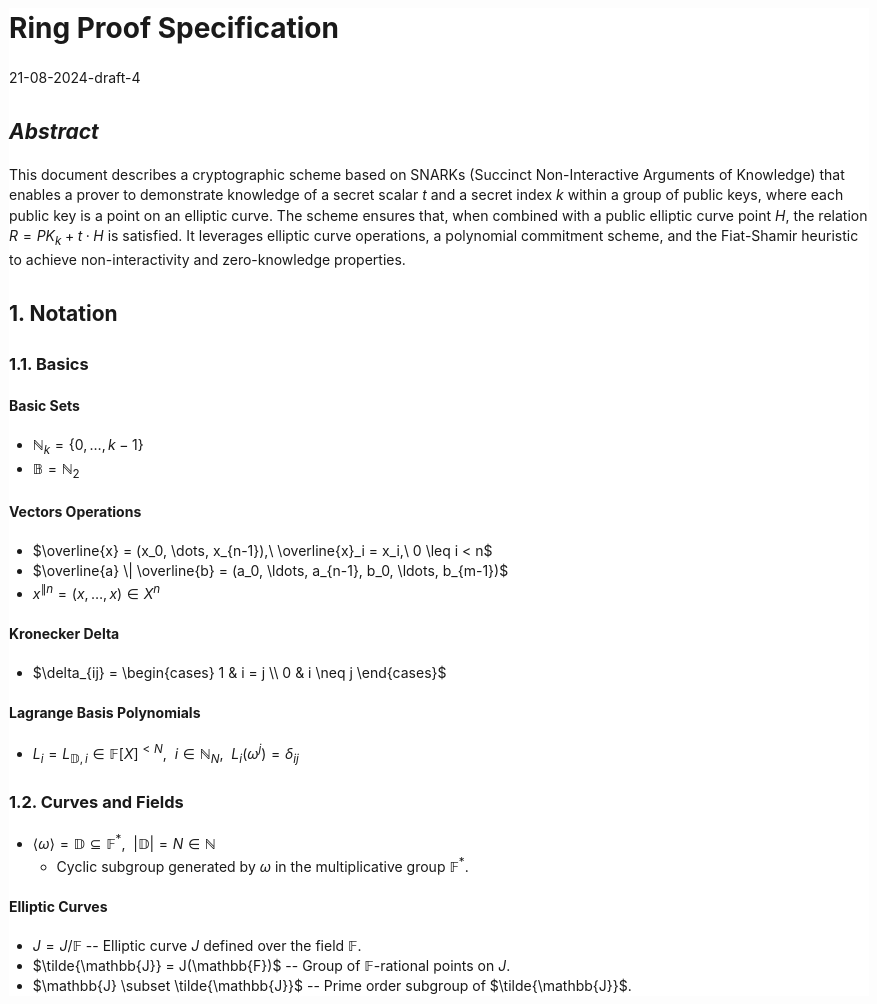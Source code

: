 # Ring Proof Specification

21-08-2024-draft-4

## *Abstract*

This document describes a cryptographic scheme based on SNARKs (Succinct
Non-Interactive Arguments of Knowledge) that enables a prover to demonstrate
knowledge of a secret scalar $t$ and a secret index $k$ within a group of
public keys, where each public key is a point on an elliptic curve. The scheme
ensures that, when combined with a public elliptic curve point $H$, the relation
$R = PK_k + t·H$ is satisfied. It leverages elliptic curve operations,
a polynomial commitment scheme, and the Fiat-Shamir heuristic to achieve
non-interactivity and zero-knowledge properties.

## 1. Notation

### 1.1. Basics

#### Basic Sets

- $\mathbb{N}_k = \{0, \dots, k-1\}$
- $\mathbb{B} = \mathbb{N}_2$

#### Vectors Operations

- $\overline{x} = (x_0, \dots, x_{n-1}),\ \overline{x}_i = x_i,\ 0 \leq i < n$
- $\overline{a} \| \overline{b} = (a_0, \ldots, a_{n-1}, b_0, \ldots, b_{m-1})$
- $x^{\|n} = (x, \ldots, x) \in X^n$

#### Kronecker Delta 

- $\delta_{ij} = \begin{cases} 
  1 & i = j \\ 
  0 & i \neq j 
\end{cases}$

#### Lagrange Basis Polynomials

- $L_i = L_{\mathbb{D}, i} \in \mathbb{F}[X]^{<N},\ \ i \in \mathbb{N}_N,\ \ L_i(\omega^j) = \delta_{ij}$


### 1.2. Curves and Fields

- $\langle \omega \rangle = \mathbb{D} \subseteq \mathbb{F}^*,\ \ |\mathbb{D}| = N \in \mathbb{N}$
  - Cyclic subgroup generated by $\omega$ in the multiplicative group $\mathbb{F}^*$.
 
#### Elliptic Curves

- $J = J / \mathbb{F}$ -- Elliptic curve $J$ defined over the field $\mathbb{F}$.
- $\tilde{\mathbb{J}} = J(\mathbb{F})$ -- Group of $\mathbb{F}$-rational points on $J$.
- $\mathbb{J} \subset \tilde{\mathbb{J}}$ -- Prime order subgroup of $\tilde{\mathbb{J}}$.
